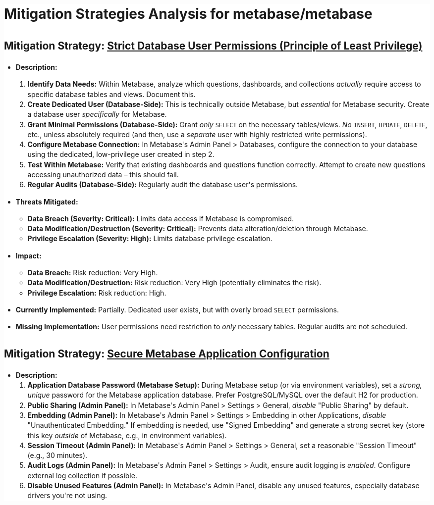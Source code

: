 # Mitigation Strategies Analysis for metabase/metabase

## Mitigation Strategy: [Strict Database User Permissions (Principle of Least Privilege)](./mitigation_strategies/strict_database_user_permissions__principle_of_least_privilege_.md)

*   **Description:**
    1.  **Identify Data Needs:** Within Metabase, analyze which questions, dashboards, and collections *actually* require access to specific database tables and views. Document this.
    2.  **Create Dedicated User (Database-Side):** This is technically outside Metabase, but *essential* for Metabase security. Create a database user *specifically* for Metabase.
    3.  **Grant Minimal Permissions (Database-Side):** Grant *only* `SELECT` on the necessary tables/views. *No* `INSERT`, `UPDATE`, `DELETE`, etc., unless absolutely required (and then, use a *separate* user with highly restricted write permissions).
    4.  **Configure Metabase Connection:** In Metabase's Admin Panel > Databases, configure the connection to your database using the dedicated, low-privilege user created in step 2.
    5.  **Test Within Metabase:** Verify that existing dashboards and questions function correctly.  Attempt to create new questions accessing unauthorized data – this should fail.
    6.  **Regular Audits (Database-Side):** Regularly audit the database user's permissions.

*   **Threats Mitigated:**
    *   **Data Breach (Severity: Critical):** Limits data access if Metabase is compromised.
    *   **Data Modification/Destruction (Severity: Critical):** Prevents data alteration/deletion through Metabase.
    *   **Privilege Escalation (Severity: High):** Limits database privilege escalation.

*   **Impact:**
    *   **Data Breach:** Risk reduction: Very High.
    *   **Data Modification/Destruction:** Risk reduction: Very High (potentially eliminates the risk).
    *   **Privilege Escalation:** Risk reduction: High.

*   **Currently Implemented:** Partially. Dedicated user exists, but with overly broad `SELECT` permissions.

*   **Missing Implementation:** User permissions need restriction to *only* necessary tables. Regular audits are not scheduled.

## Mitigation Strategy: [Secure Metabase Application Configuration](./mitigation_strategies/secure_metabase_application_configuration.md)

*   **Description:**
    1.  **Application Database Password (Metabase Setup):** During Metabase setup (or via environment variables), set a *strong, unique* password for the Metabase application database.  Prefer PostgreSQL/MySQL over the default H2 for production.
    2.  **Public Sharing (Admin Panel):** In Metabase's Admin Panel > Settings > General, *disable* "Public Sharing" by default.
    3.  **Embedding (Admin Panel):** In Metabase's Admin Panel > Settings > Embedding in other Applications, *disable* "Unauthenticated Embedding." If embedding is needed, use "Signed Embedding" and generate a strong secret key (store this key *outside* of Metabase, e.g., in environment variables).
    4.  **Session Timeout (Admin Panel):** In Metabase's Admin Panel > Settings > General, set a reasonable "Session Timeout" (e.g., 30 minutes).
    5.  **Audit Logs (Admin Panel):** In Metabase's Admin Panel > Settings > Audit, ensure audit logging is *enabled*. Configure external log collection if possible.
    6.  **Disable Unused Features (Admin Panel):** In Metabase's Admin Panel, disable any unused features, especially database drivers you're not using.
